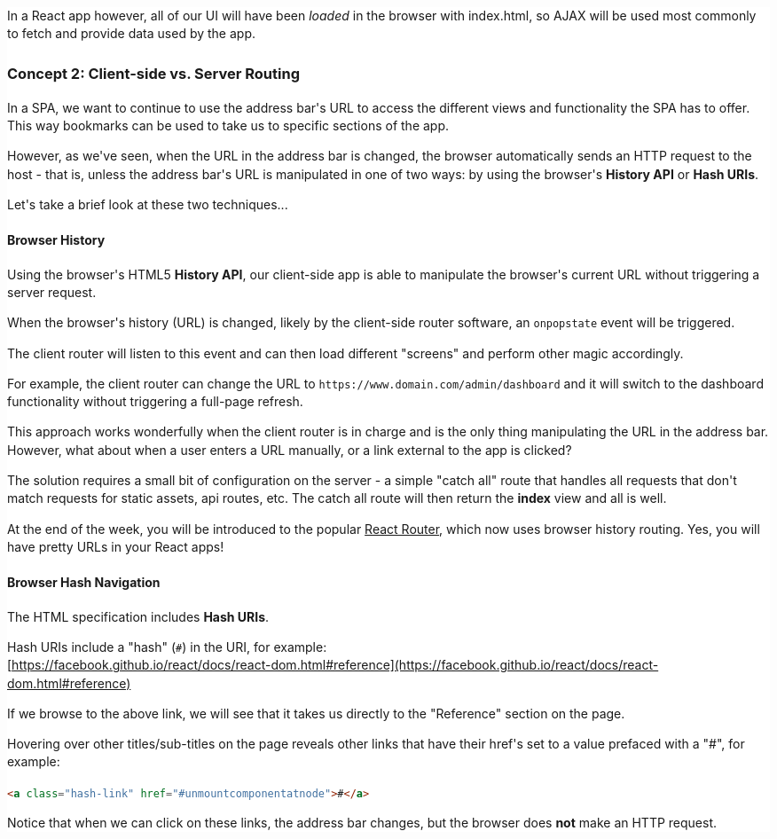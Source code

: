In a React app however, all of our UI will have been _loaded_ in the browser with index.html, so AJAX will be used most commonly to fetch and provide data used by the app.

### Concept 2: Client-side vs. Server Routing

In a SPA, we want to continue to use the address bar's URL to access the different views and functionality the SPA has to offer. This way bookmarks can be used to take us to specific sections of the app. 

However, as we've seen, when the URL in the address bar is changed, the browser automatically sends an HTTP request to the host - that is, unless the address bar's URL is manipulated in one of two ways: by using the browser's **History API** or **Hash URIs**.

Let's take a brief look at these two techniques...

#### Browser History

Using the browser's HTML5 **History API**, our client-side app is able to manipulate the browser's current URL without triggering a server request.

When the browser's history (URL) is changed, likely by the client-side router software, an `onpopstate` event will be triggered.
 
The client router will listen to this event and can then load different "screens" and perform other magic accordingly.

For example, the client router can change the URL to `https://www.domain.com/admin/dashboard` and it will switch to the dashboard functionality without triggering a full-page refresh.

This approach works wonderfully when the client router is in charge and is the only thing manipulating the URL in the address bar. However, what about when a user enters a URL manually, or a link external to the app is clicked?

The solution requires a small bit of configuration on the server - a simple "catch all" route that handles all requests that don't match requests for static assets, api routes, etc. The catch all route will then return the **index** view and all is well.

At the end of the week, you will be introduced to the popular [React Router](https://github.com/ReactTraining/react-router), which now uses browser history routing. Yes, you will have pretty URLs in your React apps!

#### Browser Hash Navigation

The HTML specification includes **Hash URIs**.

Hash URIs include a "hash" (`#`) in the URI, for example:<br>[https://facebook.github.io/react/docs/react-dom.html#reference](https://facebook.github.io/react/docs/react-dom.html#reference)  

If we browse to the above link, we will see that it takes us directly to the "Reference" section on the page.

Hovering over other titles/sub-titles on the page reveals other links that have their href's set to a value prefaced with a "#", for example:

```html
<a class="hash-link" href="#unmountcomponentatnode">#</a>
```

Notice that when we can click on these links, the address bar changes, but the browser does **not** make an HTTP request.
